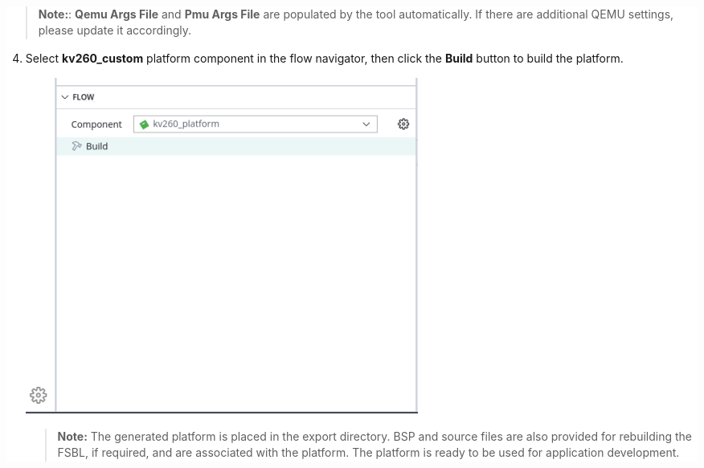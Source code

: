    >**Note:**: **Qemu Args File** and **Pmu Args File**  are populated by the tool automatically. If there are additional QEMU settings, please update it accordingly.

4. Select **kv260_custom** platform component in the flow navigator, then click the **Build** button to build the platform.

   ![missing image](./images/build_vitis_platform.png)

   >**Note:** The generated platform is placed in the export directory. BSP and source files are also provided for rebuilding the FSBL, if required, and are associated with the platform. The platform is ready to be used for application development.
